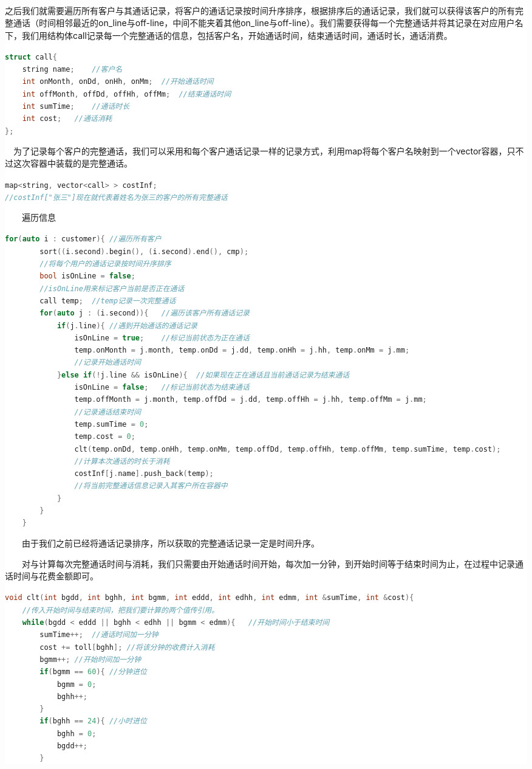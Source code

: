  之后我们就需要遍历所有客户与其通话记录，将客户的通话记录按时间升序排序，根据排序后的通话记录，我们就可以获得该客户的所有完整通话（时间相邻最近的on_line与off-line，中间不能夹着其他on_line与off-line）。我们需要获得每一个完整通话并将其记录在对应用户名下，我们用结构体call记录每一个完整通话的信息，包括客户名，开始通话时间，结束通话时间，通话时长，通话消费。 

```c++
struct call{
    string name;    //客户名
    int onMonth, onDd, onHh, onMm;  //开始通话时间
    int offMonth, offDd, offHh, offMm;  //结束通话时间
    int sumTime;    //通话时长
    int cost;   //通话消耗
};
```

　为了记录每个客户的完整通话，我们可以采用和每个客户通话记录一样的记录方式，利用map将每个客户名映射到一个vector容器，只不过这次容器中装载的是完整通话。

```c++
map<string, vector<call> > costInf;
//costInf["张三"]现在就代表着姓名为张三的客户的所有完整通话
```

　　遍历信息　　

```c++
for(auto i : customer){ //遍历所有客户
        sort((i.second).begin(), (i.second).end(), cmp);
        //将每个用户的通话记录按时间升序排序
        bool isOnLine = false;
        //isOnLine用来标记客户当前是否正在通话
        call temp;  //temp记录一次完整通话
        for(auto j : (i.second)){   //遍历该客户所有通话记录
            if(j.line){ //遇到开始通话的通话记录
                isOnLine = true;    //标记当前状态为正在通话
                temp.onMonth = j.month, temp.onDd = j.dd, temp.onHh = j.hh, temp.onMm = j.mm;
                //记录开始通话时间
            }else if(!j.line && isOnLine){  //如果现在正在通话且当前通话记录为结束通话
                isOnLine = false;   //标记当前状态为结束通话
                temp.offMonth = j.month, temp.offDd = j.dd, temp.offHh = j.hh, temp.offMm = j.mm;
                //记录通话结束时间
                temp.sumTime = 0;
                temp.cost = 0;
                clt(temp.onDd, temp.onHh, temp.onMm, temp.offDd, temp.offHh, temp.offMm, temp.sumTime, temp.cost);
                //计算本次通话的时长于消耗
                costInf[j.name].push_back(temp);
                //将当前完整通话信息记录入其客户所在容器中
            }
        }
    }
```

　　由于我们之前已经将通话记录排序，所以获取的完整通话记录一定是时间升序。

　　对与计算每次完整通话时间与消耗，我们只需要由开始通话时间开始，每次加一分钟，到开始时间等于结束时间为止，在过程中记录通话时间与花费金额即可。

```c++
void clt(int bgdd, int bghh, int bgmm, int eddd, int edhh, int edmm, int &sumTime, int &cost){
    //传入开始时间与结束时间，把我们要计算的两个值传引用。
    while(bgdd < eddd || bghh < edhh || bgmm < edmm){   //开始时间小于结束时间
        sumTime++;  //通话时间加一分钟
        cost += toll[bghh]; //将该分钟的收费计入消耗
        bgmm++; //开始时间加一分钟
        if(bgmm == 60){ //分钟进位
            bgmm = 0;
            bghh++;
        }
        if(bghh == 24){ //小时进位
            bghh = 0;
            bgdd++;
        }
```